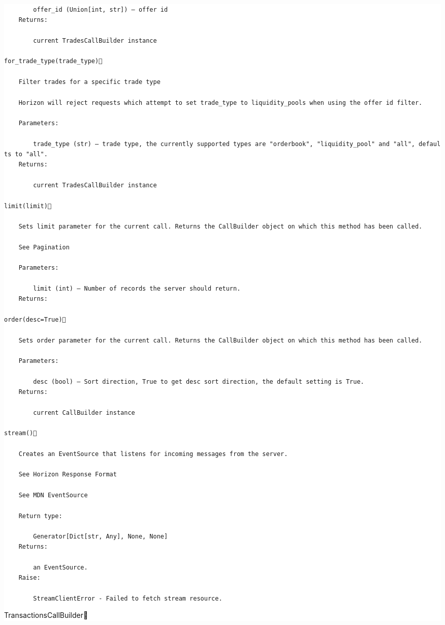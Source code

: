             offer_id (Union[int, str]) – offer id
        Returns:

            current TradesCallBuilder instance

    for_trade_type(trade_type)

        Filter trades for a specific trade type

        Horizon will reject requests which attempt to set trade_type to liquidity_pools when using the offer id filter.

        Parameters:

            trade_type (str) – trade type, the currently supported types are "orderbook", "liquidity_pool" and "all", defaults to "all".
        Returns:

            current TradesCallBuilder instance

    limit(limit)

        Sets limit parameter for the current call. Returns the CallBuilder object on which this method has been called.

        See Pagination

        Parameters:

            limit (int) – Number of records the server should return.
        Returns:

    order(desc=True)

        Sets order parameter for the current call. Returns the CallBuilder object on which this method has been called.

        Parameters:

            desc (bool) – Sort direction, True to get desc sort direction, the default setting is True.
        Returns:

            current CallBuilder instance

    stream()

        Creates an EventSource that listens for incoming messages from the server.

        See Horizon Response Format

        See MDN EventSource

        Return type:

            Generator[Dict[str, Any], None, None]
        Returns:

            an EventSource.
        Raise:

            StreamClientError - Failed to fetch stream resource.

TransactionsCallBuilder
